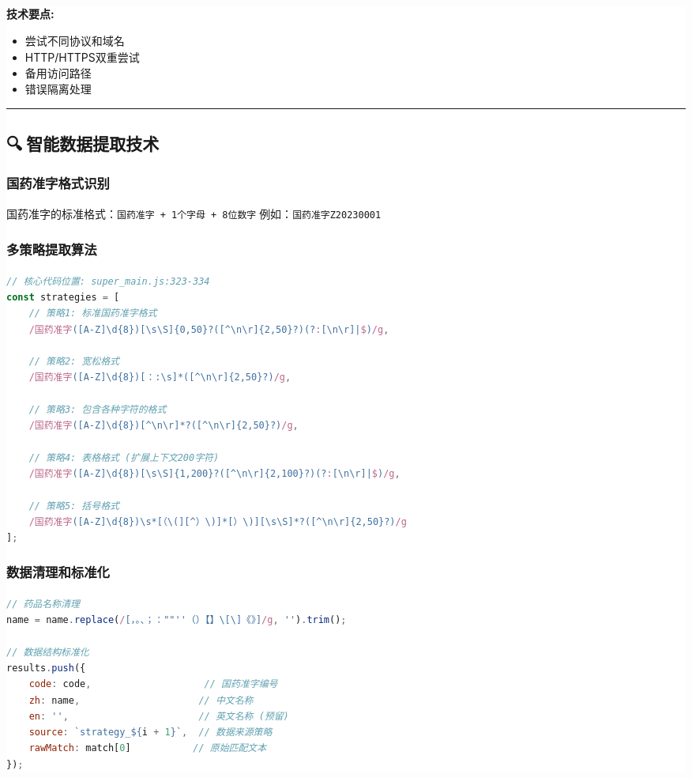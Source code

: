 ```javascript
```

**技术要点:**
- 尝试不同协议和域名
- HTTP/HTTPS双重尝试
- 备用访问路径
- 错误隔离处理

---

## 🔍 智能数据提取技术

### 国药准字格式识别
国药准字的标准格式：`国药准字 + 1个字母 + 8位数字`
例如：`国药准字Z20230001`

### 多策略提取算法
```javascript
// 核心代码位置: super_main.js:323-334
const strategies = [
    // 策略1: 标准国药准字格式
    /国药准字([A-Z]\d{8})[\s\S]{0,50}?([^\n\r]{2,50}?)(?:[\n\r]|$)/g,

    // 策略2: 宽松格式
    /国药准字([A-Z]\d{8})[：:\s]*([^\n\r]{2,50}?)/g,

    // 策略3: 包含各种字符的格式
    /国药准字([A-Z]\d{8})[^\n\r]*?([^\n\r]{2,50}?)/g,

    // 策略4: 表格格式 (扩展上下文200字符)
    /国药准字([A-Z]\d{8})[\s\S]{1,200}?([^\n\r]{2,100}?)(?:[\n\r]|$)/g,

    // 策略5: 括号格式
    /国药准字([A-Z]\d{8})\s*[（\(][^）\)]*[）\)][\s\S]*?([^\n\r]{2,50}?)/g
];
```

### 数据清理和标准化
```javascript
// 药品名称清理
name = name.replace(/[，。、；：""''（）【】\[\]《》]/g, '').trim();

// 数据结构标准化
results.push({
    code: code,                    // 国药准字编号
    zh: name,                     // 中文名称
    en: '',                       // 英文名称 (预留)
    source: `strategy_${i + 1}`,  // 数据来源策略
    rawMatch: match[0]           // 原始匹配文本
});
```
